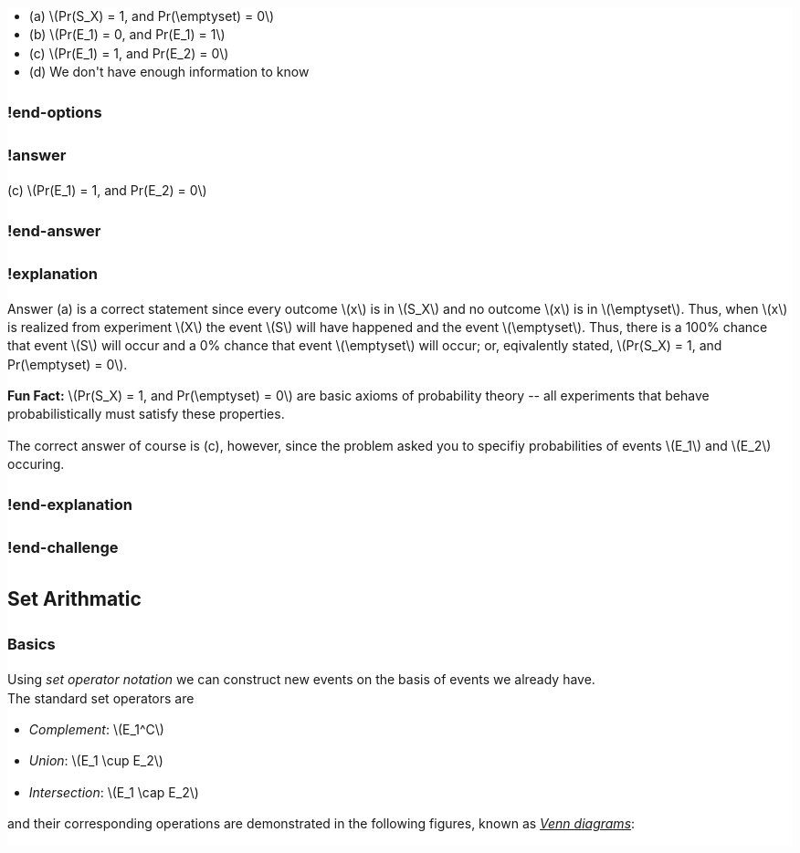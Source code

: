 * (a) \\(Pr(S_X) = 1, and Pr(\emptyset) = 0\\)
* (b) \\(Pr(E_1) = 0, and Pr(E_1) = 1\\)
* (c) \\(Pr(E_1) = 1, and Pr(E_2) = 0\\)
* (d) We don't have enough information to know

### !end-options
### !answer
(c) \\(Pr(E_1) = 1, and Pr(E_2) = 0\\)
### !end-answer
### !explanation

Answer (a) is a correct statement since every outcome \\(x\\) is in \\(S_X\\) and no outcome \\(x\\) is in \\(\emptyset\\).
Thus, when \\(x\\) is realized from experiment \\(X\\) the event \\(S\\) will have happened and the event \\(\emptyset\\).
Thus, there is a 100% chance that event \\(S\\) will occur and a 0% chance that event \\(\emptyset\\) will occur; or,
eqivalently stated, \\(Pr(S_X) = 1, and Pr(\emptyset) = 0\\).

**Fun Fact:** \\(Pr(S_X) = 1, and Pr(\emptyset) = 0\\) are basic axioms of probability theory -- all experiments that 
behave probabilistically must satisfy these properties. 

The correct answer of course is (c), however, since the problem asked you to specifiy probabilities of events \\(E_1\\) and \\(E_2\\) occuring.

### !end-explanation
### !end-challenge



## Set Arithmatic

### Basics

Using _set operator notation_ we can construct new events on the basis of events we already have.  
The standard set operators are 

- _Complement_: \\(E_1^C\\)

- _Union_: \\(E_1 \cup E_2\\)

- _Intersection_: \\(E_1 \cap E_2\\)

and their corresponding operations are demonstrated in the following figures, 
known as [_Venn diagrams_](http://www.combinatorics.org/files/Surveys/ds5/VennSymmEJC.html):

<table style="width:100%;">
  <tr>